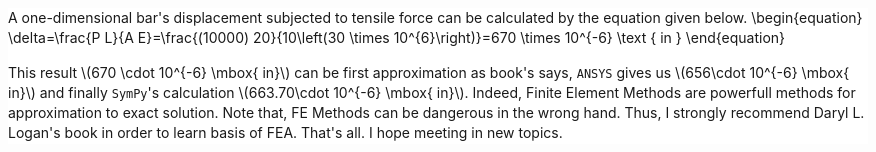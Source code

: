A one-dimensional bar's displacement subjected to tensile force can be calculated by the equation given below.
\begin{equation}
\delta=\frac{P L}{A E}=\frac{(10000) 20}{10\left(30 \times 10^{6}\right)}=670 \times 10^{-6} \text { in }
\end{equation}

This result \\(670 \cdot 10^{-6} \mbox{ in}\\) can be first approximation as book's says, `ANSYS` gives us \\(656\cdot 10^{-6} \mbox{ in}\\) and finally `SymPy`'s calculation  \\(663.70\cdot 10^{-6} \mbox{ in}\\). Indeed, Finite Element Methods are powerfull methods for approximation to exact solution. Note that, FE Methods can be dangerous in the wrong hand. Thus, I strongly recommend Daryl L. Logan's book in order to learn basis of FEA. That's all. I hope meeting in new topics. 




[SymPy]: https://www.sympy.org/en/index.html
[Python]: https://www.python.org/